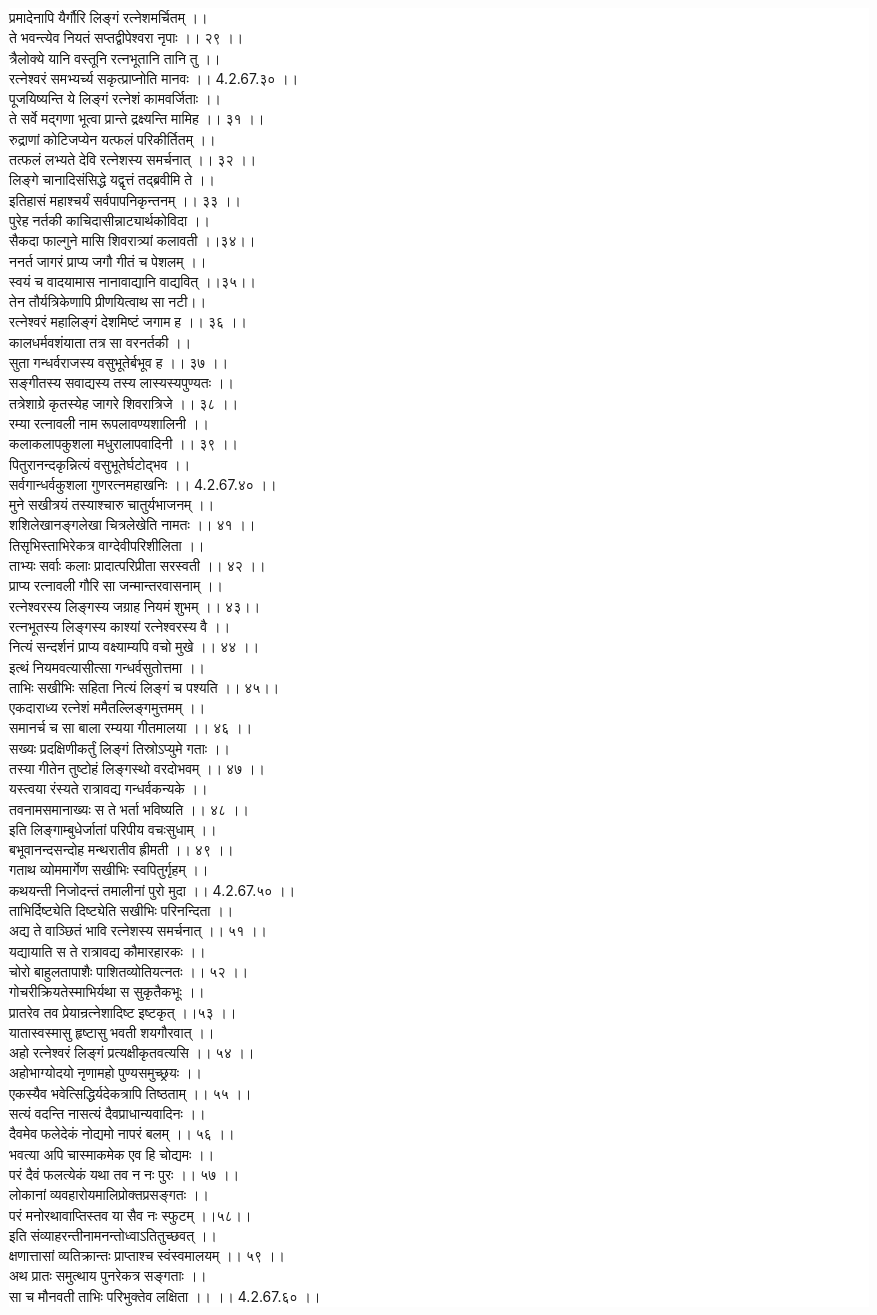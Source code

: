 प्रमादेनापि यैर्गौरि लिङ्गं रत्नेशमर्चितम् ।।  
ते भवन्त्येव नियतं सप्तद्वीपेश्वरा नृपाः ।। २९ ।।  
त्रैलोक्ये यानि वस्तूनि रत्नभूतानि तानि तु ।।  
रत्नेश्वरं समभ्यर्च्य सकृत्प्राप्नोति मानवः ।। 4.2.67.३० ।।  
पूजयिष्यन्ति ये लिङ्गं रत्नेशं कामवर्जिताः ।।  
ते सर्वे मद्गणा भूत्वा प्रान्ते द्रक्ष्यन्ति मामिह ।। ३१ ।।  
रुद्राणां कोटिजप्येन यत्फलं परिकीर्तितम् ।।  
तत्फलं लभ्यते देवि रत्नेशस्य समर्चनात् ।। ३२ ।।  
लिङ्गे चानादिसंसिद्धे यद्वृत्तं तद्ब्रवीमि ते ।।  
इतिहासं महाश्चर्यं सर्वपापनिकृन्तनम् ।। ३३ ।।  
पुरेह नर्तकी काचिदासीन्नाट्यार्थकोविदा ।।  
सैकदा फाल्गुने मासि शिवरात्र्यां कलावती ।।३४।।  
ननर्त जागरं प्राप्य जगौ गीतं च पेशलम् ।।  
स्वयं च वादयामास नानावाद्यानि वाद्यवित् ।।३५।।  
तेन तौर्यत्रिकेणापि प्रीणयित्वाथ सा नटी।।  
रत्नेश्वरं महालिङ्गं देशमिष्टं जगाम ह ।। ३६ ।।  
कालधर्मवशंयाता तत्र सा वरनर्तकी ।।  
सुता गन्धर्वराजस्य वसुभूतेर्बभूव ह ।। ३७ ।।  
सङ्गीतस्य सवाद्यस्य तस्य लास्यस्यपुण्यतः ।।  
तत्रेशाग्रे कृतस्येह जागरे शिवरात्रिजे ।। ३८ ।।  
रम्या रत्नावली नाम रूपलावण्यशालिनी ।।  
कलाकलापकुशला मधुरालापवादिनी ।। ३९ ।।  
पितुरानन्दकृन्नित्यं वसुभूतेर्घटोद्भव ।।  
सर्वगान्धर्वकुशला गुणरत्नमहाखनिः ।। 4.2.67.४० ।।  
मुने सखीत्रयं तस्याश्चारु चातुर्यभाजनम् ।।  
शशिलेखानङ्गलेखा चित्रलेखेति नामतः ।। ४१ ।।  
तिसृभिस्ताभिरेकत्र वाग्देवीपरिशीलिता ।।  
ताभ्यः सर्वाः कलाः प्रादात्परिप्रीता सरस्वती ।। ४२ ।।  
प्राप्य रत्नावली गौरि सा जन्मान्तरवासनाम् ।।  
रत्नेश्वरस्य लिङ्गस्य जग्राह नियमं शुभम् ।। ४३।।  
रत्नभूतस्य लिङ्गस्य काश्यां रत्नेश्वरस्य वै ।।  
नित्यं सन्दर्शनं प्राप्य वक्ष्याम्यपि वचो मुखे ।। ४४ ।।  
इत्थं नियमवत्यासीत्सा गन्धर्वसुतोत्तमा ।।  
ताभिः सखीभिः सहिता नित्यं लिङ्गं च पश्यति ।। ४५।।  
एकदाराध्य रत्नेशं ममैतल्लिङ्गमुत्तमम् ।।  
समानर्च च सा बाला रम्यया गीतमालया ।। ४६ ।।  
सख्यः प्रदक्षिणीकर्तुं लिङ्गं तिस्रोऽप्युमे गताः ।।  
तस्या गीतेन तुष्टोहं लिङ्गस्थो वरदोभवम् ।। ४७ ।।  
यस्त्वया रंस्यते रात्रावद्य गन्धर्वकन्यके ।।  
तवनामसमानाख्यः स ते भर्ता भविष्यति ।। ४८ ।।  
इति लिङ्गाम्बुधेर्जातां परिपीय वचःसुधाम् ।।  
बभूवानन्दसन्दोह मन्थरातीव ह्रीमती ।। ४९ ।।  
गताथ व्योममार्गेण सखीभिः स्वपितुर्गृहम् ।।  
कथयन्ती निजोदन्तं तमालीनां पुरो मुदा ।। 4.2.67.५० ।।  
ताभिर्दिष्ट्येति दिष्ट्येति सखीभिः परिनन्दिता ।।  
अद्य ते वाञ्छितं भावि रत्नेशस्य समर्चनात् ।। ५१ ।।  
यद्यायाति स ते रात्रावद्य कौमारहारकः ।।  
चोरो बाहुलतापाशैः पाशितव्योतियत्नतः ।। ५२ ।।  
गोचरीक्रियतेस्माभिर्यथा स सुकृतैकभूः ।।  
प्रातरेव तव प्रेयान्रत्नेशादिष्ट इष्टकृत् ।।५३ ।।  
यातास्वस्मासु हृष्टासु भवती शयगौरवात् ।।  
अहो रत्नेश्वरं लिङ्गं प्रत्यक्षीकृतवत्यसि ।। ५४ ।।  
अहोभाग्योदयो नृणामहो पुण्यसमुच्छ्रयः ।।  
एकस्यैव भवेत्सिद्धिर्यदेकत्रापि तिष्ठताम् ।। ५५ ।।  
सत्यं वदन्ति नासत्यं दैवप्राधान्यवादिनः ।।  
दैवमेव फलेदेकं नोद्यमो नापरं बलम् ।। ५६ ।।  
भवत्या अपि चास्माकमेक एव हि चोद्यमः ।।  
परं दैवं फलत्येकं यथा तव न नः पुरः ।। ५७ ।।  
लोकानां व्यवहारोयमालिप्रोक्तप्रसङ्गतः ।।  
परं मनोरथावाप्तिस्तव या सैव नः स्फुटम् ।।५८।।  
इति संव्याहरन्तीनामनन्तोध्वाऽतितुच्छवत् ।।  
क्षणात्तासां व्यतिक्रान्तः प्राप्ताश्च स्वंस्वमालयम् ।। ५९ ।।  
अथ प्रातः समुत्थाय पुनरेकत्र सङ्गताः ।।  
सा च मौनवती ताभिः परिभुक्तेव लक्षिता ।। ।। 4.2.67.६० ।।  